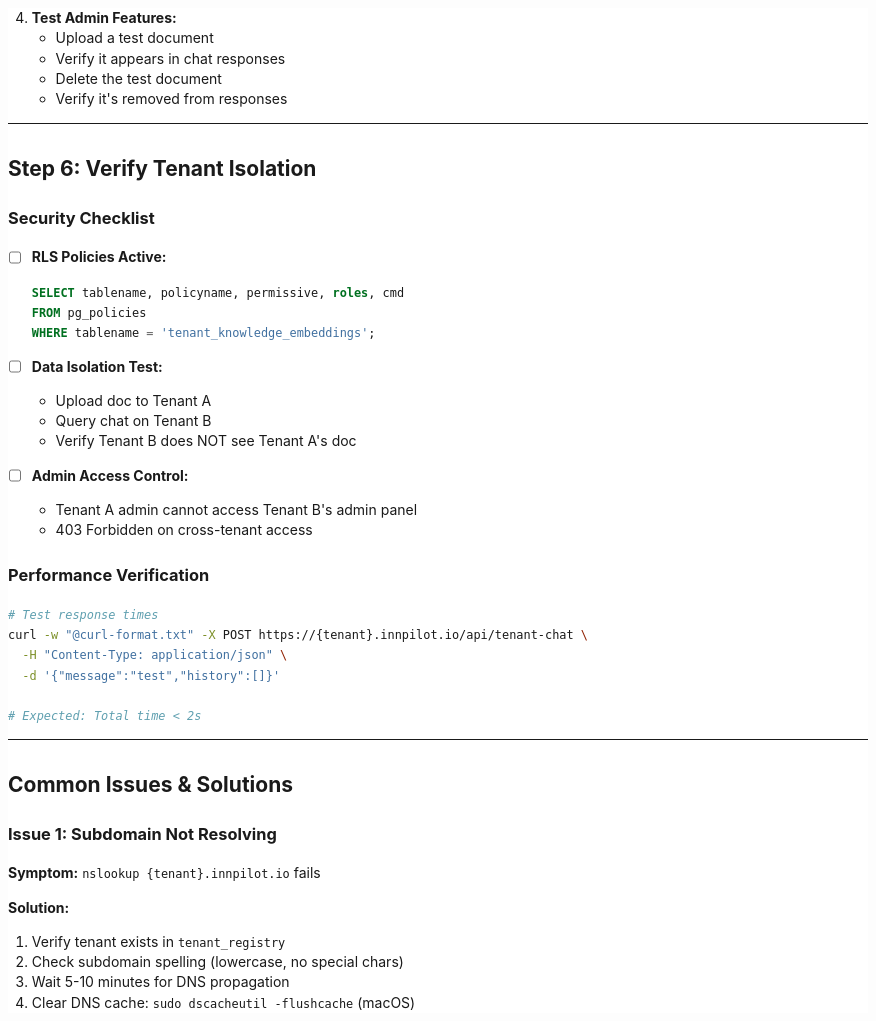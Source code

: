 4. **Test Admin Features:**
   - Upload a test document
   - Verify it appears in chat responses
   - Delete the test document
   - Verify it's removed from responses

---

## Step 6: Verify Tenant Isolation

### Security Checklist

- [ ] **RLS Policies Active:**
  ```sql
  SELECT tablename, policyname, permissive, roles, cmd
  FROM pg_policies
  WHERE tablename = 'tenant_knowledge_embeddings';
  ```

- [ ] **Data Isolation Test:**
  - Upload doc to Tenant A
  - Query chat on Tenant B
  - Verify Tenant B does NOT see Tenant A's doc

- [ ] **Admin Access Control:**
  - Tenant A admin cannot access Tenant B's admin panel
  - 403 Forbidden on cross-tenant access

### Performance Verification

```bash
# Test response times
curl -w "@curl-format.txt" -X POST https://{tenant}.innpilot.io/api/tenant-chat \
  -H "Content-Type: application/json" \
  -d '{"message":"test","history":[]}'

# Expected: Total time < 2s
```

---

## Common Issues & Solutions

### Issue 1: Subdomain Not Resolving

**Symptom:** `nslookup {tenant}.innpilot.io` fails

**Solution:**
1. Verify tenant exists in `tenant_registry`
2. Check subdomain spelling (lowercase, no special chars)
3. Wait 5-10 minutes for DNS propagation
4. Clear DNS cache: `sudo dscacheutil -flushcache` (macOS)
